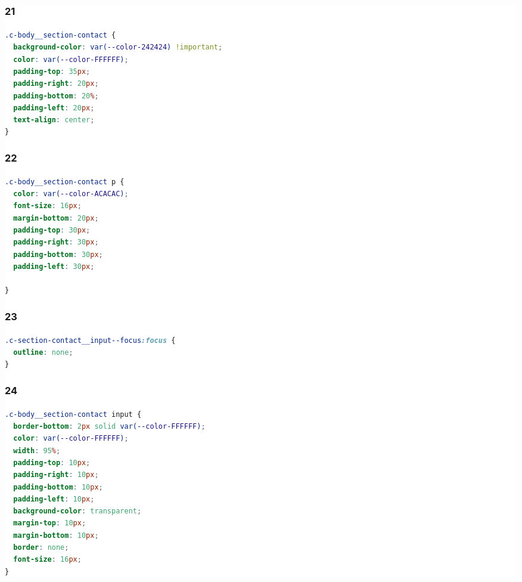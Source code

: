 <h3 title="Definir cor de fundo e da fonte, espaçamento e alinhamento do elemento">21</h3>

```css
.c-body__section-contact {
  background-color: var(--color-242424) !important;
  color: var(--color-FFFFFF);
  padding-top: 35px;
  padding-right: 20px;
  padding-bottom: 20%;
  padding-left: 20px;
  text-align: center;
}
```

<h3 title="Definir cor e tamanho da fonte,  margem e espaçamento do elemento">22</h3>

```css
.c-body__section-contact p {
  color: var(--color-ACACAC);
  font-size: 16px;
  margin-bottom: 20px;
  padding-top: 30px;
  padding-right: 30px;
  padding-bottom: 30px;
  padding-left: 30px;

}
```

<h3 title="Retirar bordas ao clicar no elemento">23</h3>

```css
.c-section-contact__input--focus:focus {
  outline: none;
}
```

<h3 title="Definir borda, cor da fonte, largura, espaçamento, cor de fundo, margem e tamanho da fonte do elemento">24</h3>

```css
.c-body__section-contact input {
  border-bottom: 2px solid var(--color-FFFFFF);
  color: var(--color-FFFFFF);
  width: 95%;
  padding-top: 10px;
  padding-right: 10px;
  padding-bottom: 10px;
  padding-left: 10px;
  background-color: transparent;
  margin-top: 10px;
  margin-bottom: 10px;
  border: none;    
  font-size: 16px;
}
```

